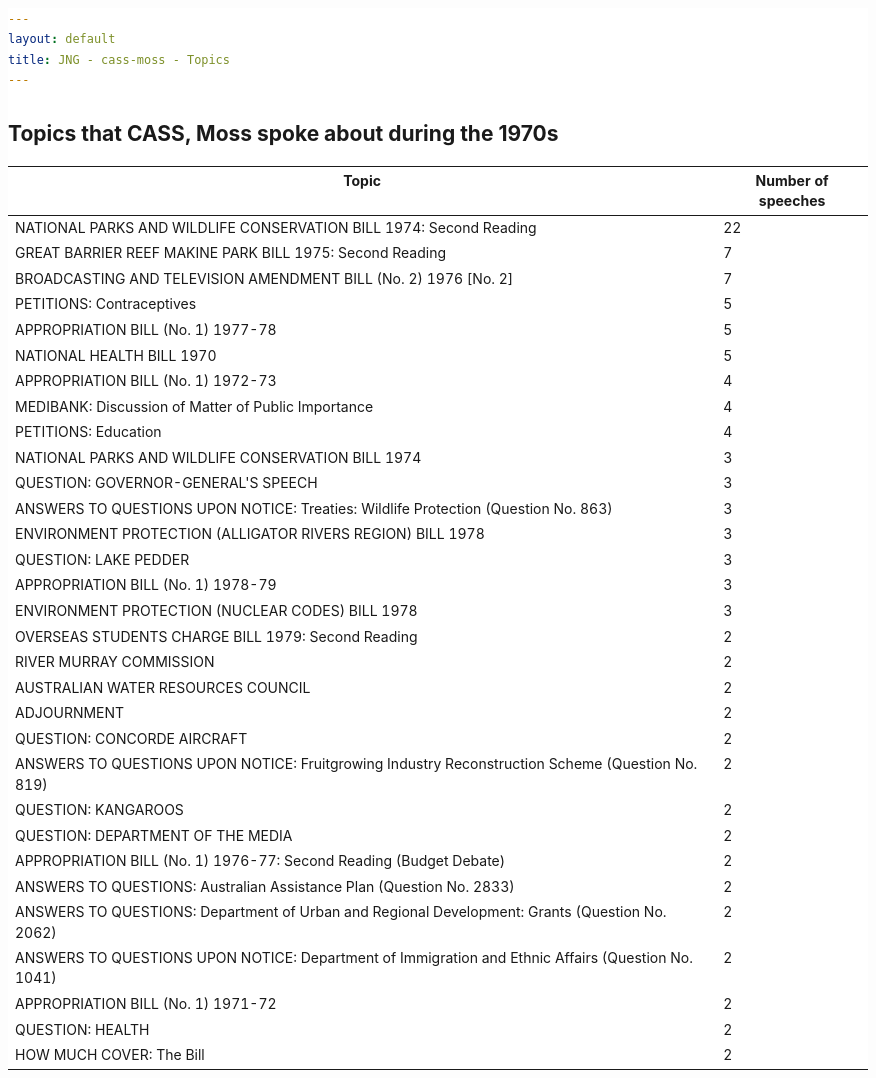 ```yaml
---
layout: default
title: JNG - cass-moss - Topics
---
```

## Topics that CASS, Moss spoke about during the 1970s

| Topic | Number of speeches |
|--------------|----------------|
|NATIONAL PARKS AND WILDLIFE CONSERVATION BILL 1974: Second Reading|22|
|GREAT BARRIER REEF MAKINE PARK BILL 1975: Second Reading|7|
|BROADCASTING AND TELEVISION AMENDMENT BILL (No. 2) 1976 [No. 2]|7|
|PETITIONS: Contraceptives|5|
|APPROPRIATION BILL (No. 1) 1977-78|5|
|NATIONAL HEALTH BILL 1970|5|
|APPROPRIATION BILL (No. 1) 1972-73|4|
|MEDIBANK: Discussion of Matter of Public Importance|4|
|PETITIONS: Education|4|
|NATIONAL PARKS AND WILDLIFE CONSERVATION BILL 1974|3|
|QUESTION: GOVERNOR-GENERAL'S SPEECH|3|
|ANSWERS TO QUESTIONS UPON NOTICE: Treaties: Wildlife Protection (Question No. 863)|3|
|ENVIRONMENT PROTECTION (ALLIGATOR RIVERS REGION) BILL 1978|3|
|QUESTION: LAKE PEDDER|3|
|APPROPRIATION BILL (No. 1) 1978-79|3|
|ENVIRONMENT PROTECTION (NUCLEAR CODES) BILL 1978|3|
|OVERSEAS STUDENTS CHARGE BILL 1979: Second Reading|2|
|RIVER MURRAY COMMISSION|2|
|AUSTRALIAN WATER RESOURCES COUNCIL|2|
|ADJOURNMENT|2|
|QUESTION: CONCORDE AIRCRAFT|2|
|ANSWERS TO QUESTIONS UPON NOTICE: Fruitgrowing Industry Reconstruction Scheme (Question No. 819)|2|
|QUESTION: KANGAROOS|2|
|QUESTION: DEPARTMENT OF THE MEDIA|2|
|APPROPRIATION BILL (No. 1) 1976-77: Second Reading (Budget Debate)|2|
|ANSWERS TO QUESTIONS: Australian Assistance Plan (Question No. 2833)|2|
|ANSWERS TO QUESTIONS: Department of Urban and Regional Development: Grants (Question No. 2062)|2|
|ANSWERS TO QUESTIONS UPON NOTICE: Department of Immigration and Ethnic Affairs (Question No. 1041)|2|
|APPROPRIATION BILL (No. 1) 1971-72|2|
|QUESTION: HEALTH|2|
|HOW MUCH COVER: The Bill|2|